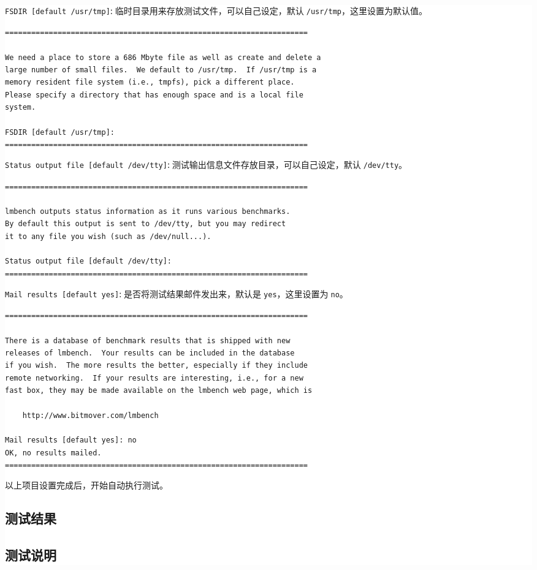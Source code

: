 `FSDIR [default /usr/tmp]`: 临时目录用来存放测试文件，可以自己设定，默认 `/usr/tmp`，这里设置为默认值。

```
=====================================================================

We need a place to store a 686 Mbyte file as well as create and delete a
large number of small files.  We default to /usr/tmp.  If /usr/tmp is a
memory resident file system (i.e., tmpfs), pick a different place.
Please specify a directory that has enough space and is a local file
system.

FSDIR [default /usr/tmp]: 
=====================================================================
```

`Status output file [default /dev/tty]`: 测试输出信息文件存放目录，可以自己设定，默认 `/dev/tty`。

```
=====================================================================

lmbench outputs status information as it runs various benchmarks.
By default this output is sent to /dev/tty, but you may redirect
it to any file you wish (such as /dev/null...).

Status output file [default /dev/tty]: 
=====================================================================
```

`Mail results [default yes]`: 是否将测试结果邮件发出来，默认是 `yes`，这里设置为 `no`。

```
=====================================================================

There is a database of benchmark results that is shipped with new
releases of lmbench.  Your results can be included in the database
if you wish.  The more results the better, especially if they include
remote networking.  If your results are interesting, i.e., for a new
fast box, they may be made available on the lmbench web page, which is

	http://www.bitmover.com/lmbench

Mail results [default yes]: no
OK, no results mailed.
=====================================================================
```

以上项目设置完成后，开始自动执行测试。

## 测试结果


## 测试说明